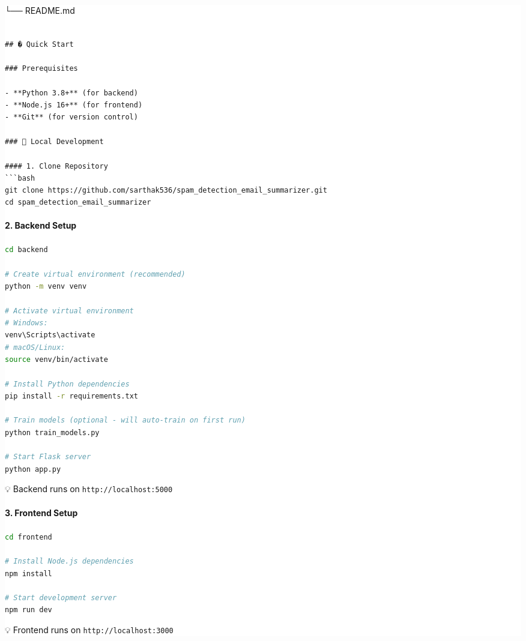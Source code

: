 └── README.md
```

## � Quick Start

### Prerequisites

- **Python 3.8+** (for backend)
- **Node.js 16+** (for frontend)
- **Git** (for version control)

### 🔧 Local Development

#### 1. Clone Repository
```bash
git clone https://github.com/sarthak536/spam_detection_email_summarizer.git
cd spam_detection_email_summarizer
```

#### 2. Backend Setup
```bash
cd backend

# Create virtual environment (recommended)
python -m venv venv

# Activate virtual environment
# Windows:
venv\Scripts\activate
# macOS/Linux:
source venv/bin/activate

# Install Python dependencies
pip install -r requirements.txt

# Train models (optional - will auto-train on first run)
python train_models.py

# Start Flask server
python app.py
```
💡 Backend runs on `http://localhost:5000`

#### 3. Frontend Setup
```bash
cd frontend

# Install Node.js dependencies
npm install

# Start development server
npm run dev
```
💡 Frontend runs on `http://localhost:3000`
